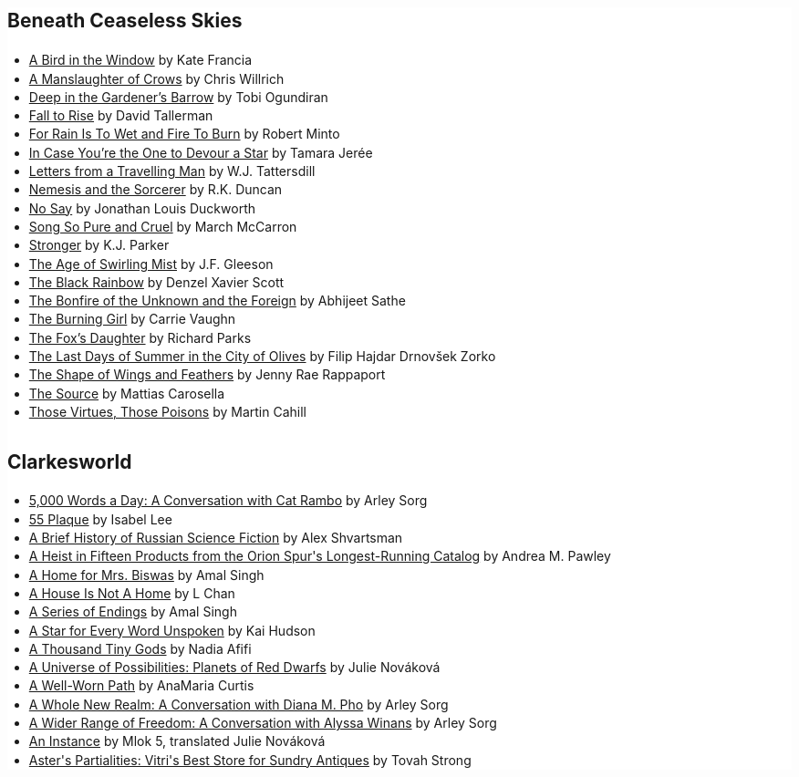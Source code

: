 
## Beneath Ceaseless Skies  
 - [A Bird in the Window](https://www.beneath-ceaseless-skies.com/stories/a-bird-in-the-window/) by Kate Francia
 - [A Manslaughter of Crows](https://www.beneath-ceaseless-skies.com/stories/a-manslaughter-of-crows/) by Chris Willrich
 - [Deep in the Gardener’s Barrow](https://www.beneath-ceaseless-skies.com/stories/deep-in-the-gardeners-barrow/) by Tobi Ogundiran
 - [Fall to Rise](https://www.beneath-ceaseless-skies.com/stories/fall-to-rise/) by David Tallerman
 - [For Rain Is To Wet and Fire To Burn](https://www.beneath-ceaseless-skies.com/stories/for-rain-is-to-wet-and-fire-to-burn/) by Robert Minto
 - [In Case You’re the One to Devour a Star](https://www.beneath-ceaseless-skies.com/stories/in-case-youre-the-one-to-devour-a-star/) by Tamara Jerée
 - [Letters from a Travelling Man](https://www.beneath-ceaseless-skies.com/stories/letters-from-a-travelling-man/) by W.J. Tattersdill
 - [Nemesis and the Sorcerer](https://www.beneath-ceaseless-skies.com/stories/nemesis-and-the-sorcerer/) by R.K. Duncan
 - [No Say](https://www.beneath-ceaseless-skies.com/stories/no-say/) by Jonathan Louis Duckworth
 - [Song So Pure and Cruel](https://www.beneath-ceaseless-skies.com/stories/song-so-pure-and-cruel/) by March McCarron
 - [Stronger](https://www.beneath-ceaseless-skies.com/stories/stronger/) by K.J. Parker
 - [The Age of Swirling Mist](https://www.beneath-ceaseless-skies.com/stories/the-age-of-swirling-mist/) by J.F. Gleeson
 - [The Black Rainbow](https://www.beneath-ceaseless-skies.com/stories/the-black-rainbow/) by Denzel Xavier Scott
 - [The Bonfire of the Unknown and the Foreign](https://www.beneath-ceaseless-skies.com/stories/the-bonfire-of-the-unknown-and-the-foreign/) by Abhijeet Sathe
 - [The Burning Girl](https://www.beneath-ceaseless-skies.com/stories/the-burning-girl/) by Carrie Vaughn
 - [The Fox’s Daughter](https://www.beneath-ceaseless-skies.com/stories/the-foxs-daughter/) by Richard Parks
 - [The Last Days of Summer in the City of Olives](https://www.beneath-ceaseless-skies.com/stories/the-last-days-of-summer-in-the-city-of-olives/) by Filip Hajdar Drnovšek Zorko
 - [The Shape of Wings and Feathers](https://www.beneath-ceaseless-skies.com/stories/the-shape-of-wings-and-feathers/) by Jenny Rae Rappaport
 - [The Source](https://www.beneath-ceaseless-skies.com/stories/the-source/) by Mattias Carosella
 - [Those Virtues, Those Poisons](https://www.beneath-ceaseless-skies.com/stories/those-virtues-those-poisons/) by Martin Cahill


## Clarkesworld  
 - [5,000 Words a Day: A Conversation with Cat Rambo](https://clarkesworldmagazine.com/rambo_interview_2021) by Arley Sorg
 - [55 Plaque](https://clarkesworldmagazine.com/lee_03_21) by Isabel Lee
 - [A Brief History of Russian Science Fiction](https://clarkesworldmagazine.com/shvartsman_05_21) by Alex Shvartsman
 - [A Heist in Fifteen Products from the Orion Spur's Longest-Running Catalog](https://clarkesworldmagazine.com/pawley_08_21) by Andrea M. Pawley
 - [A Home for Mrs. Biswas](https://clarkesworldmagazine.com/singh_05_21) by Amal Singh
 - [A House Is Not A Home](https://clarkesworldmagazine.com/chan_04_21) by L Chan
 - [A Series of Endings](https://clarkesworldmagazine.com/singh_12_21) by Amal Singh
 - [A Star for Every Word Unspoken](https://clarkesworldmagazine.com/hudson_05_21) by Kai Hudson
 - [A Thousand Tiny Gods](https://clarkesworldmagazine.com/afifi_08_21) by Nadia Afifi
 - [A Universe of Possibilities: Planets of Red Dwarfs](https://clarkesworldmagazine.com/novakova_12_21) by Julie Nováková
 - [A Well-Worn Path](https://clarkesworldmagazine.com/curtis_10_21) by AnaMaria Curtis
 - [A Whole New Realm: A Conversation with Diana M. Pho](https://clarkesworldmagazine.com/pho_interview) by Arley Sorg
 - [A Wider Range of Freedom: A Conversation with Alyssa Winans](https://clarkesworldmagazine.com/winans_interview) by Arley Sorg
 - [An Instance](https://clarkesworldmagazine.com/mlok5_08_21) by Mlok 5, translated  Julie Nováková
 - [Aster's Partialities: Vitri's Best Store for Sundry Antiques](https://clarkesworldmagazine.com/strong_01_21) by Tovah Strong